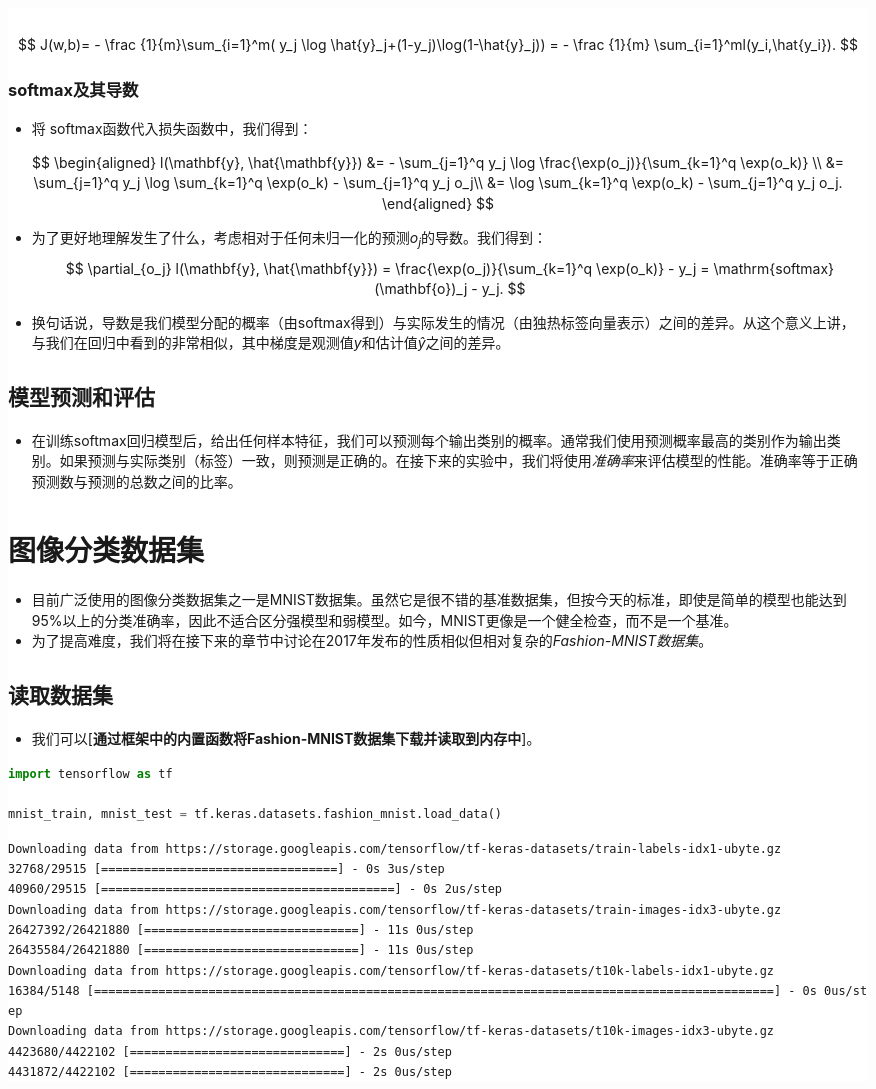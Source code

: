 ​			$$ J(w,b)= - \frac {1}{m}\sum_{i=1}^m( y_j \log \hat{y}_j+(1-y_j)\log(1-\hat{y}_j)) = - \frac {1}{m} \sum_{i=1}^ml(y_i,\hat{y_i}). $$ 

### softmax及其导数

* 将 softmax函数代入损失函数中，我们得到：

$$
\begin{aligned}
l(\mathbf{y}, \hat{\mathbf{y}}) &=  - \sum_{j=1}^q y_j \log \frac{\exp(o_j)}{\sum_{k=1}^q \exp(o_k)} \\
&= \sum_{j=1}^q y_j \log \sum_{k=1}^q \exp(o_k) - \sum_{j=1}^q y_j o_j\\
&= \log \sum_{k=1}^q \exp(o_k) - \sum_{j=1}^q y_j o_j.
\end{aligned}
$$

* 为了更好地理解发生了什么，考虑相对于任何未归一化的预测$o_j$的导数。我们得到：
  $$
  \partial_{o_j} l(\mathbf{y}, \hat{\mathbf{y}}) = \frac{\exp(o_j)}{\sum_{k=1}^q \exp(o_k)} - y_j = \mathrm{softmax}(\mathbf{o})_j - y_j.
  $$

* 换句话说，导数是我们模型分配的概率（由softmax得到）与实际发生的情况（由独热标签向量表示）之间的差异。从这个意义上讲，与我们在回归中看到的非常相似，其中梯度是观测值$y$和估计值$\hat{y}$之间的差异。


## 模型预测和评估

* 在训练softmax回归模型后，给出任何样本特征，我们可以预测每个输出类别的概率。通常我们使用预测概率最高的类别作为输出类别。如果预测与实际类别（标签）一致，则预测是正确的。在接下来的实验中，我们将使用*准确率*来评估模型的性能。准确率等于正确预测数与预测的总数之间的比率。

# 图像分类数据集

* 目前广泛使用的图像分类数据集之一是MNIST数据集。虽然它是很不错的基准数据集，但按今天的标准，即使是简单的模型也能达到95%以上的分类准确率，因此不适合区分强模型和弱模型。如今，MNIST更像是一个健全检查，而不是一个基准。
* 为了提高难度，我们将在接下来的章节中讨论在2017年发布的性质相似但相对复杂的*Fashion-MNIST数据集*。

## 读取数据集

* 我们可以[**通过框架中的内置函数将Fashion-MNIST数据集下载并读取到内存中**]。


```python
import tensorflow as tf

mnist_train, mnist_test = tf.keras.datasets.fashion_mnist.load_data()
```

    Downloading data from https://storage.googleapis.com/tensorflow/tf-keras-datasets/train-labels-idx1-ubyte.gz
    32768/29515 [=================================] - 0s 3us/step
    40960/29515 [=========================================] - 0s 2us/step
    Downloading data from https://storage.googleapis.com/tensorflow/tf-keras-datasets/train-images-idx3-ubyte.gz
    26427392/26421880 [==============================] - 11s 0us/step
    26435584/26421880 [==============================] - 11s 0us/step
    Downloading data from https://storage.googleapis.com/tensorflow/tf-keras-datasets/t10k-labels-idx1-ubyte.gz
    16384/5148 [===============================================================================================] - 0s 0us/step
    Downloading data from https://storage.googleapis.com/tensorflow/tf-keras-datasets/t10k-images-idx3-ubyte.gz
    4423680/4422102 [==============================] - 2s 0us/step
    4431872/4422102 [==============================] - 2s 0us/step
